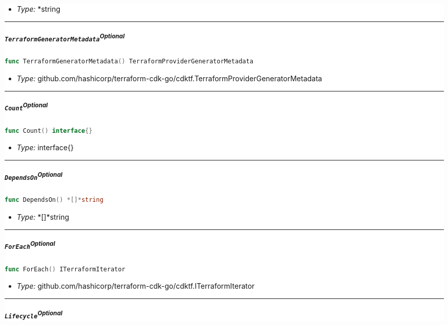 - *Type:* *string

---

##### `TerraformGeneratorMetadata`<sup>Optional</sup> <a name="TerraformGeneratorMetadata" id="@cdktf/provider-opentelekomcloud.dataOpentelekomcloudCesMetricDataV1.DataOpentelekomcloudCesMetricDataV1.property.terraformGeneratorMetadata"></a>

```go
func TerraformGeneratorMetadata() TerraformProviderGeneratorMetadata
```

- *Type:* github.com/hashicorp/terraform-cdk-go/cdktf.TerraformProviderGeneratorMetadata

---

##### `Count`<sup>Optional</sup> <a name="Count" id="@cdktf/provider-opentelekomcloud.dataOpentelekomcloudCesMetricDataV1.DataOpentelekomcloudCesMetricDataV1.property.count"></a>

```go
func Count() interface{}
```

- *Type:* interface{}

---

##### `DependsOn`<sup>Optional</sup> <a name="DependsOn" id="@cdktf/provider-opentelekomcloud.dataOpentelekomcloudCesMetricDataV1.DataOpentelekomcloudCesMetricDataV1.property.dependsOn"></a>

```go
func DependsOn() *[]*string
```

- *Type:* *[]*string

---

##### `ForEach`<sup>Optional</sup> <a name="ForEach" id="@cdktf/provider-opentelekomcloud.dataOpentelekomcloudCesMetricDataV1.DataOpentelekomcloudCesMetricDataV1.property.forEach"></a>

```go
func ForEach() ITerraformIterator
```

- *Type:* github.com/hashicorp/terraform-cdk-go/cdktf.ITerraformIterator

---

##### `Lifecycle`<sup>Optional</sup> <a name="Lifecycle" id="@cdktf/provider-opentelekomcloud.dataOpentelekomcloudCesMetricDataV1.DataOpentelekomcloudCesMetricDataV1.property.lifecycle"></a>
